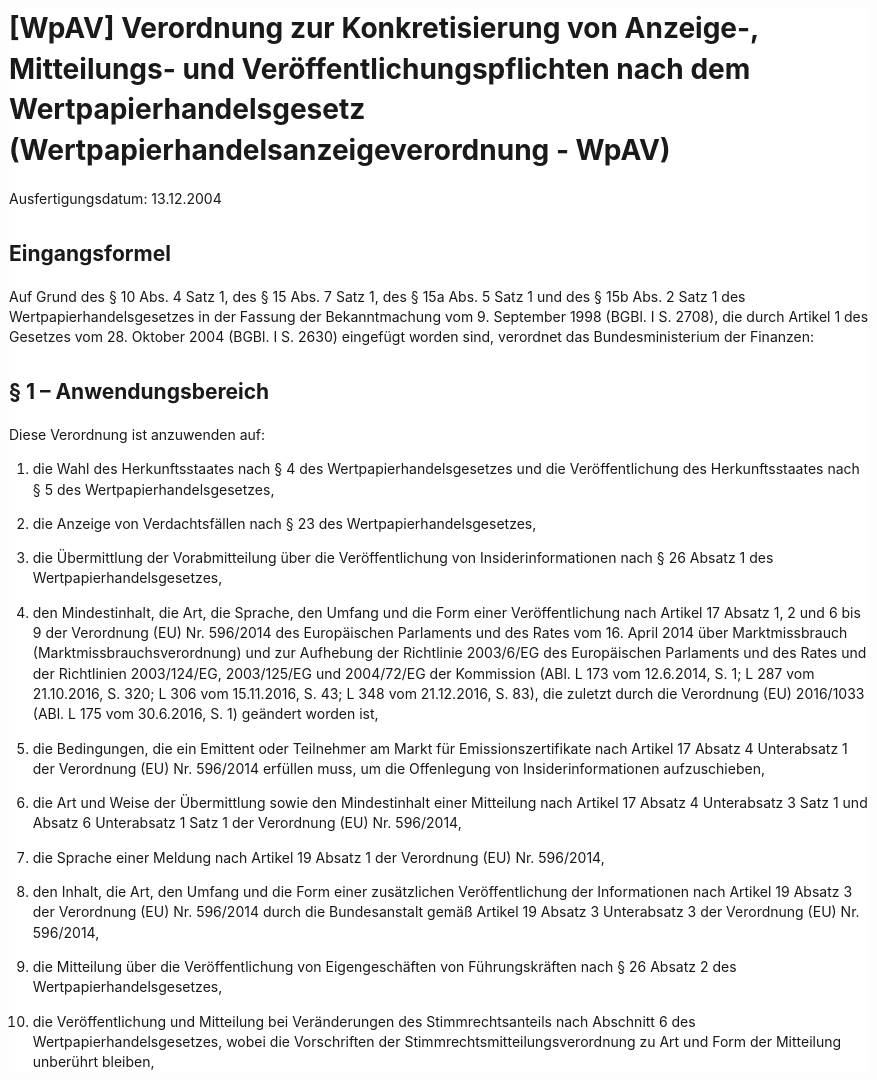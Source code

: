 # [WpAV] Verordnung zur Konkretisierung von Anzeige-, Mitteilungs- und Veröffentlichungspflichten nach dem Wertpapierhandelsgesetz  (Wertpapierhandelsanzeigeverordnung - WpAV)

Ausfertigungsdatum: 13.12.2004

 

## Eingangsformel

Auf Grund des § 10 Abs. 4 Satz 1, des § 15 Abs. 7 Satz 1, des § 15a Abs. 5 Satz 1 und des § 15b Abs. 2 Satz 1 des Wertpapierhandelsgesetzes in der Fassung der Bekanntmachung vom 9. September 1998 (BGBl. I S. 2708), die durch Artikel 1 des Gesetzes vom 28. Oktober 2004 (BGBl. I S. 2630) eingefügt worden sind, verordnet das Bundesministerium der Finanzen:


## § 1 – Anwendungsbereich

Diese Verordnung ist anzuwenden auf:

1. die Wahl des Herkunftsstaates nach § 4 des Wertpapierhandelsgesetzes und die Veröffentlichung des Herkunftsstaates nach § 5 des Wertpapierhandelsgesetzes,

2. die Anzeige von Verdachtsfällen nach § 23 des Wertpapierhandelsgesetzes,

3. die Übermittlung der Vorabmitteilung über die Veröffentlichung von Insiderinformationen nach § 26 Absatz 1 des Wertpapierhandelsgesetzes,

4. den Mindestinhalt, die Art, die Sprache, den Umfang und die Form einer Veröffentlichung nach Artikel 17 Absatz 1, 2 und 6 bis 9 der Verordnung (EU) Nr. 596/2014 des Europäischen Parlaments und des Rates vom 16. April 2014 über Marktmissbrauch (Marktmissbrauchsverordnung) und zur Aufhebung der Richtlinie 2003/6/EG des Europäischen Parlaments und des Rates und der Richtlinien 2003/124/EG, 2003/125/EG und 2004/72/EG der Kommission (ABl. L 173 vom 12.6.2014, S. 1; L 287 vom 21.10.2016, S. 320; L 306 vom 15.11.2016, S. 43; L 348 vom 21.12.2016, S. 83), die zuletzt durch die Verordnung (EU) 2016/1033 (ABl. L 175 vom 30.6.2016, S. 1) geändert worden ist,

5. die Bedingungen, die ein Emittent oder Teilnehmer am Markt für Emissionszertifikate nach Artikel 17 Absatz 4 Unterabsatz 1 der Verordnung (EU) Nr. 596/2014 erfüllen muss, um die Offenlegung von Insiderinformationen aufzuschieben,

6. die Art und Weise der Übermittlung sowie den Mindestinhalt einer Mitteilung nach Artikel 17 Absatz 4 Unterabsatz 3 Satz 1 und Absatz 6 Unterabsatz 1 Satz 1 der Verordnung (EU) Nr. 596/2014,

7. die Sprache einer Meldung nach Artikel 19 Absatz 1 der Verordnung (EU) Nr. 596/2014,

8. den Inhalt, die Art, den Umfang und die Form einer zusätzlichen Veröffentlichung der Informationen nach Artikel 19 Absatz 3 der Verordnung (EU) Nr. 596/2014 durch die Bundesanstalt gemäß Artikel 19 Absatz 3 Unterabsatz 3 der Verordnung (EU) Nr. 596/2014,

9. die Mitteilung über die Veröffentlichung von Eigengeschäften von Führungskräften nach § 26 Absatz 2 des Wertpapierhandelsgesetzes,

10. die Veröffentlichung und Mitteilung bei Veränderungen des Stimmrechtsanteils nach Abschnitt 6 des Wertpapierhandelsgesetzes, wobei die Vorschriften der Stimmrechtsmitteilungsverordnung zu Art und Form der Mitteilung unberührt bleiben,
